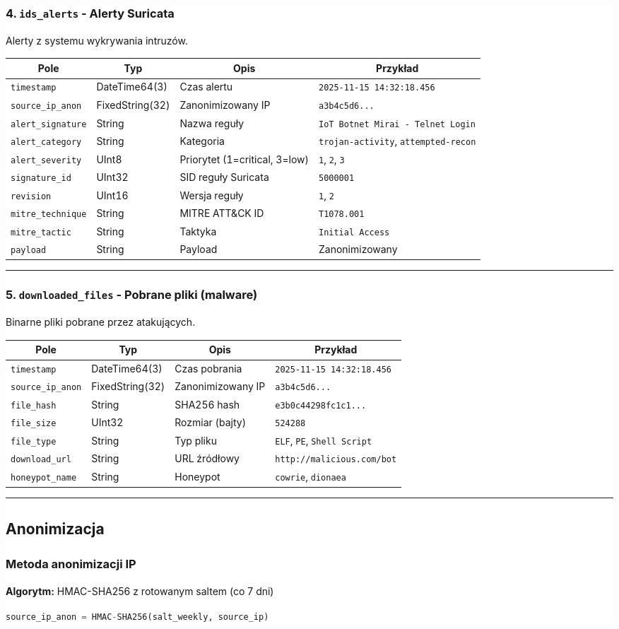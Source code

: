 
### 4. `ids_alerts` - Alerty Suricata

Alerty z systemu wykrywania intruzów.

| Pole | Typ | Opis | Przykład |
|------|-----|------|----------|
| `timestamp` | DateTime64(3) | Czas alertu | `2025-11-15 14:32:18.456` |
| `source_ip_anon` | FixedString(32) | Zanonimizowany IP | `a3b4c5d6...` |
| `alert_signature` | String | Nazwa reguły | `IoT Botnet Mirai - Telnet Login` |
| `alert_category` | String | Kategoria | `trojan-activity`, `attempted-recon` |
| `alert_severity` | UInt8 | Priorytet (1=critical, 3=low) | `1`, `2`, `3` |
| `signature_id` | UInt32 | SID reguły Suricata | `5000001` |
| `revision` | UInt16 | Wersja reguły | `1`, `2` |
| `mitre_technique` | String | MITRE ATT&CK ID | `T1078.001` |
| `mitre_tactic` | String | Taktyka | `Initial Access` |
| `payload` | String | Payload | Zanonimizowany |

---

### 5. `downloaded_files` - Pobrane pliki (malware)

Binarne pliki pobrane przez atakujących.

| Pole | Typ | Opis | Przykład |
|------|-----|------|----------|
| `timestamp` | DateTime64(3) | Czas pobrania | `2025-11-15 14:32:18.456` |
| `source_ip_anon` | FixedString(32) | Zanonimizowany IP | `a3b4c5d6...` |
| `file_hash` | String | SHA256 hash | `e3b0c44298fc1c1...` |
| `file_size` | UInt32 | Rozmiar (bajty) | `524288` |
| `file_type` | String | Typ pliku | `ELF`, `PE`, `Shell Script` |
| `download_url` | String | URL źródłowy | `http://malicious.com/bot` |
| `honeypot_name` | String | Honeypot | `cowrie`, `dionaea` |

---

## Anonimizacja

### Metoda anonimizacji IP

**Algorytm:** HMAC-SHA256 z rotowanym saltem (co 7 dni)
```python
source_ip_anon = HMAC-SHA256(salt_weekly, source_ip)
```
